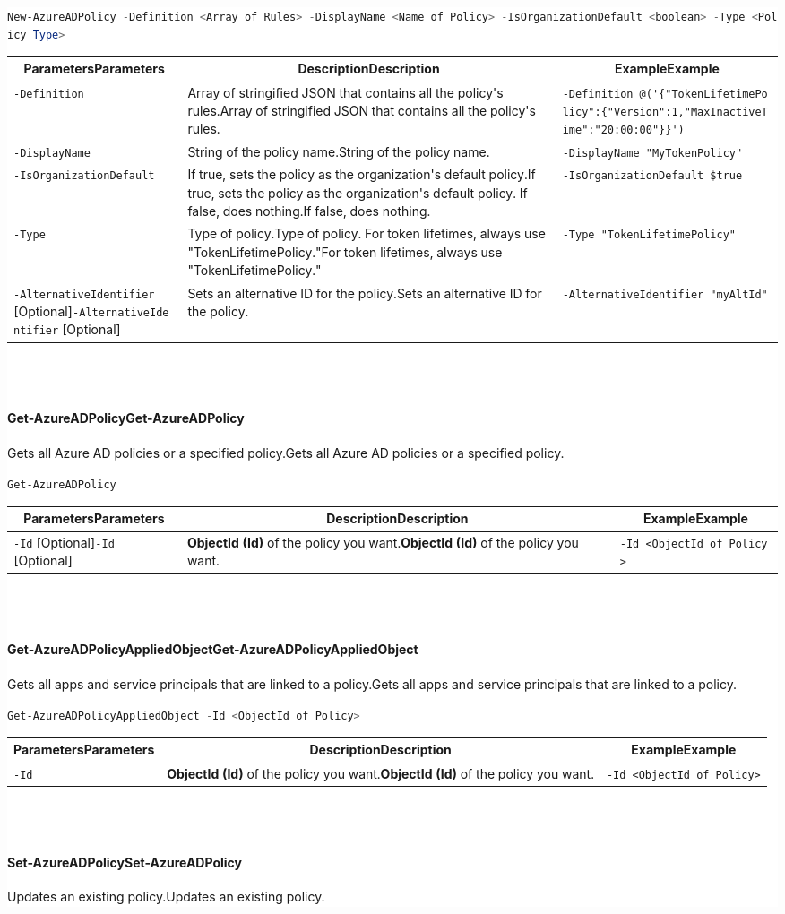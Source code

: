 ```PowerShell
New-AzureADPolicy -Definition <Array of Rules> -DisplayName <Name of Policy> -IsOrganizationDefault <boolean> -Type <Policy Type>
```

| <span data-ttu-id="955dd-394">Parameters</span><span class="sxs-lookup"><span data-stu-id="955dd-394">Parameters</span></span> | <span data-ttu-id="955dd-395">Description</span><span class="sxs-lookup"><span data-stu-id="955dd-395">Description</span></span> | <span data-ttu-id="955dd-396">Example</span><span class="sxs-lookup"><span data-stu-id="955dd-396">Example</span></span> |
| --- | --- | --- |
| <code>&#8209;Definition</code> |<span data-ttu-id="955dd-397">Array of stringified JSON that contains all the policy's rules.</span><span class="sxs-lookup"><span data-stu-id="955dd-397">Array of stringified JSON that contains all the policy's rules.</span></span> | `-Definition @('{"TokenLifetimePolicy":{"Version":1,"MaxInactiveTime":"20:00:00"}}')` |
| <code>&#8209;DisplayName</code> |<span data-ttu-id="955dd-398">String of the policy name.</span><span class="sxs-lookup"><span data-stu-id="955dd-398">String of the policy name.</span></span> |`-DisplayName "MyTokenPolicy"` |
| <code>&#8209;IsOrganizationDefault</code> |<span data-ttu-id="955dd-399">If true, sets the policy as the organization's default policy.</span><span class="sxs-lookup"><span data-stu-id="955dd-399">If true, sets the policy as the organization's default policy.</span></span> <span data-ttu-id="955dd-400">If false, does nothing.</span><span class="sxs-lookup"><span data-stu-id="955dd-400">If false, does nothing.</span></span> |`-IsOrganizationDefault $true` |
| <code>&#8209;Type</code> |<span data-ttu-id="955dd-401">Type of policy.</span><span class="sxs-lookup"><span data-stu-id="955dd-401">Type of policy.</span></span> <span data-ttu-id="955dd-402">For token lifetimes, always use "TokenLifetimePolicy."</span><span class="sxs-lookup"><span data-stu-id="955dd-402">For token lifetimes, always use "TokenLifetimePolicy."</span></span> | `-Type "TokenLifetimePolicy"` |
| <span data-ttu-id="955dd-403"><code>&#8209;AlternativeIdentifier</code> [Optional]</span><span class="sxs-lookup"><span data-stu-id="955dd-403"><code>&#8209;AlternativeIdentifier</code> [Optional]</span></span> |<span data-ttu-id="955dd-404">Sets an alternative ID for the policy.</span><span class="sxs-lookup"><span data-stu-id="955dd-404">Sets an alternative ID for the policy.</span></span> |`-AlternativeIdentifier "myAltId"` |

</br></br>

#### <a name="get-azureadpolicy"></a><span data-ttu-id="955dd-405">Get-AzureADPolicy</span><span class="sxs-lookup"><span data-stu-id="955dd-405">Get-AzureADPolicy</span></span>
<span data-ttu-id="955dd-406">Gets all Azure AD policies or a specified policy.</span><span class="sxs-lookup"><span data-stu-id="955dd-406">Gets all Azure AD policies or a specified policy.</span></span>

```PowerShell
Get-AzureADPolicy
```

| <span data-ttu-id="955dd-407">Parameters</span><span class="sxs-lookup"><span data-stu-id="955dd-407">Parameters</span></span> | <span data-ttu-id="955dd-408">Description</span><span class="sxs-lookup"><span data-stu-id="955dd-408">Description</span></span> | <span data-ttu-id="955dd-409">Example</span><span class="sxs-lookup"><span data-stu-id="955dd-409">Example</span></span> |
| --- | --- | --- |
| <span data-ttu-id="955dd-410"><code>&#8209;Id</code> [Optional]</span><span class="sxs-lookup"><span data-stu-id="955dd-410"><code>&#8209;Id</code> [Optional]</span></span> |<span data-ttu-id="955dd-411">**ObjectId (Id)** of the policy you want.</span><span class="sxs-lookup"><span data-stu-id="955dd-411">**ObjectId (Id)** of the policy you want.</span></span> |`-Id <ObjectId of Policy>` |

</br></br>

#### <a name="get-azureadpolicyappliedobject"></a><span data-ttu-id="955dd-412">Get-AzureADPolicyAppliedObject</span><span class="sxs-lookup"><span data-stu-id="955dd-412">Get-AzureADPolicyAppliedObject</span></span>
<span data-ttu-id="955dd-413">Gets all apps and service principals that are linked to a policy.</span><span class="sxs-lookup"><span data-stu-id="955dd-413">Gets all apps and service principals that are linked to a policy.</span></span>

```PowerShell
Get-AzureADPolicyAppliedObject -Id <ObjectId of Policy>
```

| <span data-ttu-id="955dd-414">Parameters</span><span class="sxs-lookup"><span data-stu-id="955dd-414">Parameters</span></span> | <span data-ttu-id="955dd-415">Description</span><span class="sxs-lookup"><span data-stu-id="955dd-415">Description</span></span> | <span data-ttu-id="955dd-416">Example</span><span class="sxs-lookup"><span data-stu-id="955dd-416">Example</span></span> |
| --- | --- | --- |
| <code>&#8209;Id</code> |<span data-ttu-id="955dd-417">**ObjectId (Id)** of the policy you want.</span><span class="sxs-lookup"><span data-stu-id="955dd-417">**ObjectId (Id)** of the policy you want.</span></span> |`-Id <ObjectId of Policy>` |

</br></br>

#### <a name="set-azureadpolicy"></a><span data-ttu-id="955dd-418">Set-AzureADPolicy</span><span class="sxs-lookup"><span data-stu-id="955dd-418">Set-AzureADPolicy</span></span>
<span data-ttu-id="955dd-419">Updates an existing policy.</span><span class="sxs-lookup"><span data-stu-id="955dd-419">Updates an existing policy.</span></span>
